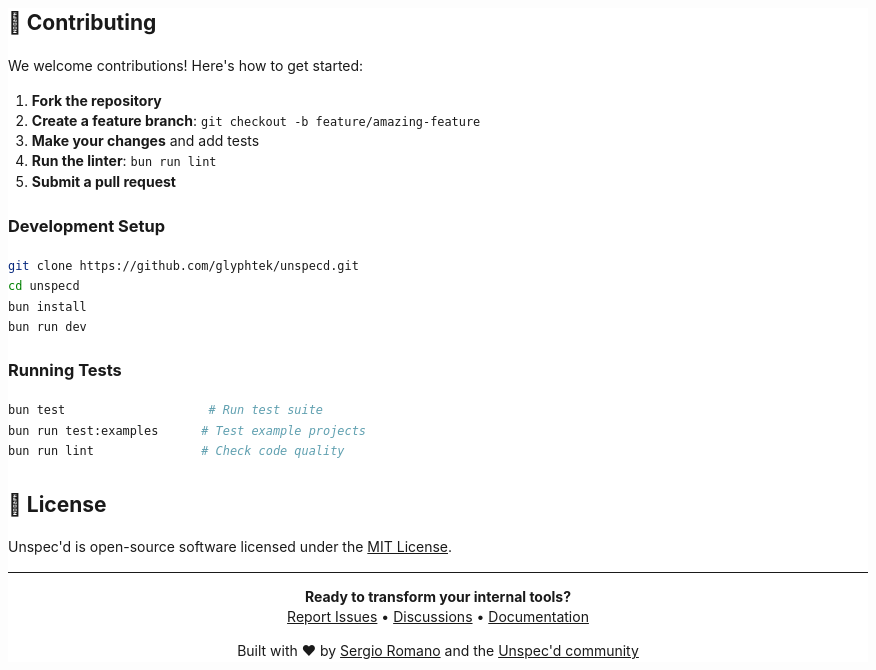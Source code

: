 ## 🤝 Contributing

We welcome contributions! Here's how to get started:

1. **Fork the repository**
2. **Create a feature branch**: `git checkout -b feature/amazing-feature`
3. **Make your changes** and add tests
4. **Run the linter**: `bun run lint`
5. **Submit a pull request**

### Development Setup
```bash
git clone https://github.com/glyphtek/unspecd.git
cd unspecd
bun install
bun run dev
```

### Running Tests
```bash
bun test                    # Run test suite
bun run test:examples      # Test example projects
bun run lint               # Check code quality
```

## 📄 License

Unspec'd is open-source software licensed under the [MIT License](LICENSE).

---

<p align="center">
  <strong>Ready to transform your internal tools?</strong>
  <br>
  <a href="https://github.com/glyphtek/unspecd/issues">Report Issues</a> •
  <a href="https://github.com/glyphtek/unspecd/discussions">Discussions</a> •
  <a href="https://glyphtek.github.io/unspecd/">Documentation</a>
</p>

<p align="center">
  Built with ❤️ by <a href="https://github.com/sergiohromano">Sergio Romano</a> and the <a href="https://github.com/glyphtek/unspecd/contributors">Unspec'd community</a>
</p>
